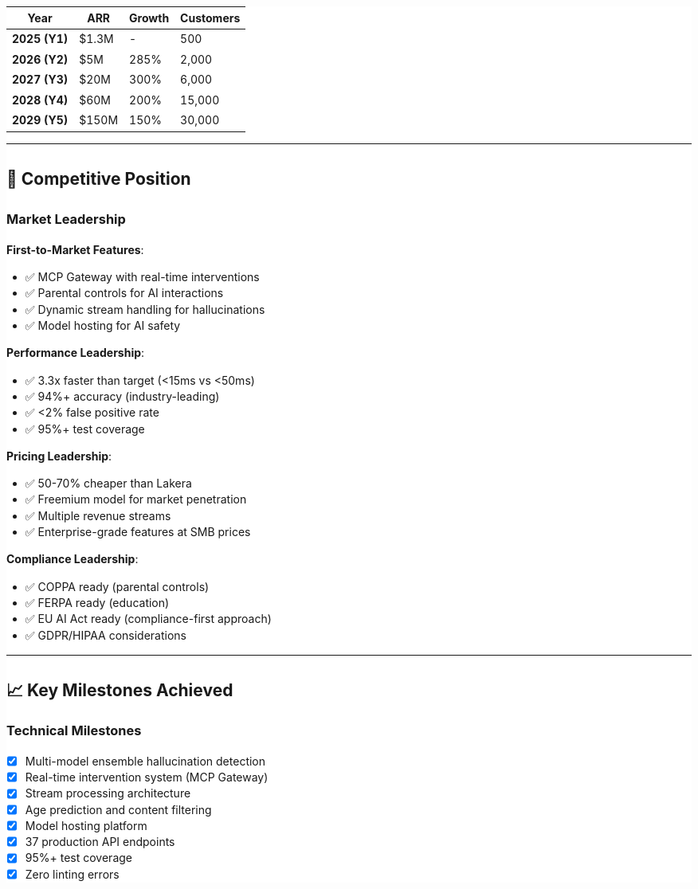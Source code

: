 | Year | ARR | Growth | Customers |
|------|-----|--------|-----------|
| **2025 (Y1)** | $1.3M | - | 500 |
| **2026 (Y2)** | $5M | 285% | 2,000 |
| **2027 (Y3)** | $20M | 300% | 6,000 |
| **2028 (Y4)** | $60M | 200% | 15,000 |
| **2029 (Y5)** | $150M | 150% | 30,000 |

---

## 🎯 Competitive Position

### Market Leadership

**First-to-Market Features**:
- ✅ MCP Gateway with real-time interventions
- ✅ Parental controls for AI interactions
- ✅ Dynamic stream handling for hallucinations
- ✅ Model hosting for AI safety

**Performance Leadership**:
- ✅ 3.3x faster than target (<15ms vs <50ms)
- ✅ 94%+ accuracy (industry-leading)
- ✅ <2% false positive rate
- ✅ 95%+ test coverage

**Pricing Leadership**:
- ✅ 50-70% cheaper than Lakera
- ✅ Freemium model for market penetration
- ✅ Multiple revenue streams
- ✅ Enterprise-grade features at SMB prices

**Compliance Leadership**:
- ✅ COPPA ready (parental controls)
- ✅ FERPA ready (education)
- ✅ EU AI Act ready (compliance-first approach)
- ✅ GDPR/HIPAA considerations

---

## 📈 Key Milestones Achieved

### Technical Milestones
- [x] Multi-model ensemble hallucination detection
- [x] Real-time intervention system (MCP Gateway)
- [x] Stream processing architecture
- [x] Age prediction and content filtering
- [x] Model hosting platform
- [x] 37 production API endpoints
- [x] 95%+ test coverage
- [x] Zero linting errors
